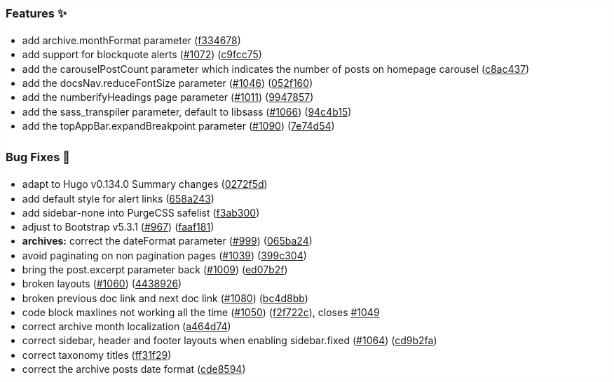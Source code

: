 
### Features ✨

* add archive.monthFormat parameter ([f334678](https://github.com/asarangaram/hugo-theme-bootstrap/commit/f334678e74000280d1385cde53a749286020c635))
* add support for blockquote alerts ([#1072](https://github.com/asarangaram/hugo-theme-bootstrap/issues/1072)) ([c9fcc75](https://github.com/asarangaram/hugo-theme-bootstrap/commit/c9fcc759bbcddf51dc2171c4092fbaf544edae25))
* add the carouselPostCount parameter which indicates the number of posts on homepage carousel ([c8ac437](https://github.com/asarangaram/hugo-theme-bootstrap/commit/c8ac437b099af2ad53101e7dd9feee8636c2f12b))
* add the docsNav.reduceFontSize parameter ([#1046](https://github.com/asarangaram/hugo-theme-bootstrap/issues/1046)) ([052f160](https://github.com/asarangaram/hugo-theme-bootstrap/commit/052f16047b698c896c6da92a88e598d5a37c304c))
* add the numberifyHeadings page parameter ([#1011](https://github.com/asarangaram/hugo-theme-bootstrap/issues/1011)) ([9947857](https://github.com/asarangaram/hugo-theme-bootstrap/commit/99478576c0fa2e45ef4c55e1d8d4cb6a8f009d29))
* add the sass_transpiler parameter, default to libsass ([#1066](https://github.com/asarangaram/hugo-theme-bootstrap/issues/1066)) ([94c4b15](https://github.com/asarangaram/hugo-theme-bootstrap/commit/94c4b15cabfabe4a478b5e26c92d3244c287d676))
* add the topAppBar.expandBreakpoint parameter ([#1090](https://github.com/asarangaram/hugo-theme-bootstrap/issues/1090)) ([7e74d54](https://github.com/asarangaram/hugo-theme-bootstrap/commit/7e74d54bb886b225ae9bb29ae9ee66f9940a1f2a))


### Bug Fixes 🐞

* adapt to Hugo v0.134.0 Summary changes ([0272f5d](https://github.com/asarangaram/hugo-theme-bootstrap/commit/0272f5d85a05fe72e013bc55df3ab89bf1a68a7d))
* add default style for alert links ([658a243](https://github.com/asarangaram/hugo-theme-bootstrap/commit/658a24331531b42cf9fcd403f9ba2aab29599966))
* add sidebar-none into PurgeCSS safelist ([f3ab300](https://github.com/asarangaram/hugo-theme-bootstrap/commit/f3ab3004429c7510d0c38a9dd4b35b43b2af287d))
* adjust to Bootstrap v5.3.1 ([#967](https://github.com/asarangaram/hugo-theme-bootstrap/issues/967)) ([faaf181](https://github.com/asarangaram/hugo-theme-bootstrap/commit/faaf1818782f18dc99d1e8bc60b6ad63ed66a662))
* **archives:** correct the dateFormat parameter ([#999](https://github.com/asarangaram/hugo-theme-bootstrap/issues/999)) ([065ba24](https://github.com/asarangaram/hugo-theme-bootstrap/commit/065ba24049f76a4f48311aa98bcd56807c08e2b0))
* avoid paginating on non pagination pages ([#1039](https://github.com/asarangaram/hugo-theme-bootstrap/issues/1039)) ([399c304](https://github.com/asarangaram/hugo-theme-bootstrap/commit/399c304ebdddee4aa150bbab47b964815b0ba261))
* bring the post.excerpt parameter back ([#1009](https://github.com/asarangaram/hugo-theme-bootstrap/issues/1009)) ([ed07b2f](https://github.com/asarangaram/hugo-theme-bootstrap/commit/ed07b2f47478446b9d9474db44761c253b9b62dc))
* broken layouts ([#1060](https://github.com/asarangaram/hugo-theme-bootstrap/issues/1060)) ([4438926](https://github.com/asarangaram/hugo-theme-bootstrap/commit/4438926211e05997d65d61f83ed1ba38d43c6755))
* broken previous doc link and next doc link ([#1080](https://github.com/asarangaram/hugo-theme-bootstrap/issues/1080)) ([bc4d8bb](https://github.com/asarangaram/hugo-theme-bootstrap/commit/bc4d8bb3590da222136135019a246a317ded4be7))
* code block maxlines not working all the time ([#1050](https://github.com/asarangaram/hugo-theme-bootstrap/issues/1050)) ([f2f722c](https://github.com/asarangaram/hugo-theme-bootstrap/commit/f2f722c079d4a41c8bf211371a383dacbc148a44)), closes [#1049](https://github.com/asarangaram/hugo-theme-bootstrap/issues/1049)
* correct archive month localization ([a464d74](https://github.com/asarangaram/hugo-theme-bootstrap/commit/a464d74dca4aaa13b88abd053e15aed0554fecf0))
* correct sidebar, header and footer layouts when enabling sidebar.fixed ([#1064](https://github.com/asarangaram/hugo-theme-bootstrap/issues/1064)) ([cd9b2fa](https://github.com/asarangaram/hugo-theme-bootstrap/commit/cd9b2fa19c6f8d04cc5466d15572612d3852d6a6))
* correct taxonomy titles ([ff31f29](https://github.com/asarangaram/hugo-theme-bootstrap/commit/ff31f296f2a913fc65337f36899a51e9ca26e5ce))
* correct the archive posts date format ([cde8594](https://github.com/asarangaram/hugo-theme-bootstrap/commit/cde8594c0d3a32d2a8615da9e9bda36f7e1ef659))